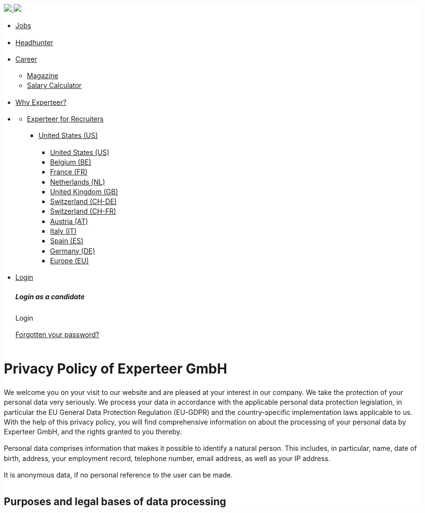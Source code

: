  [![](https://assets.experteer.com/assets/usa/v2/career/logo_with_claim-57edab533a3ec23ffc57afdc72493c19769cc7a423bfcaa037e7cc7b3a557b8d.svg) ![](https://assets.experteer.com/assets/usa/v2/career/logo_without_claim-c73c9251bd34ab1f3bbac497a5575f042755c7c00ead0357e0d941f5fb166869.svg)](https://us.experteer.com/)

* [Jobs](https://us.experteer.com/jobs)
* [Headhunter](https://us.experteer.com/headhunter)
* [Career](https://us.experteer.com/magazine/)
    * [Magazine](https://us.experteer.com/magazine/)
    * [Salary Calculator](https://us.experteer.com/salary_calculator)
* [Why Experteer?](https://us.experteer.com/docs/advantages)

* * [Experteer for Recruiters](https://us.experteer.com/recruiting)
    * [United States (US)](http://us.experteer.com/)
        
        * [United States (US)](https://us.experteer.com/)
        * [Belgium (BE)](https://www.experteer.be/)
        * [France (FR)](https://www.experteer.fr/)
        * [Netherlands (NL)](https://www.experteer.nl/)
        * [United Kingdom (GB)](https://www.experteer.co.uk/)
        * [Switzerland (CH-DE)](https://www.experteer.ch/)
        * [Switzerland (CH-FR)](https://fr.experteer.ch/)
        * [Austria (AT)](https://www.experteer.at/)
        * [Italy (IT)](https://www.experteer.it/)
        * [Spain (ES)](https://www.experteer.es/)
        * [Germany (DE)](https://www.experteer.de/)
        * [Europe (EU)](https://eu.experteer.com/)
        
* [Login](https://us.experteer.com/career/login)
    
    ##### Login as a candidate
    
    Login
    
    [Forgotten your password?](https://us.experteer.com/accounts/password/new)
    
     
    

Privacy Policy of Experteer GmbH
================================

We welcome you on your visit to our website and are pleased at your interest in our company. We take the protection of your personal data very seriously. We process your data in accordance with the applicable personal data protection legislation, in particular the EU General Data Protection Regulation (EU-GDPR) and the country-specific implementation laws applicable to us. With the help of this privacy policy, you will find comprehensive information on about the processing of your personal data by Experteer GmbH, and the rights granted to you thereby.

Personal data comprises information that makes it possible to identify a natural person. This includes, in particular, name, date of birth, address, your employment record, telephone number, email address, as well as your IP address.

It is anonymous data, if no personal reference to the user can be made.

Purposes and legal bases of data processing
-------------------------------------------

